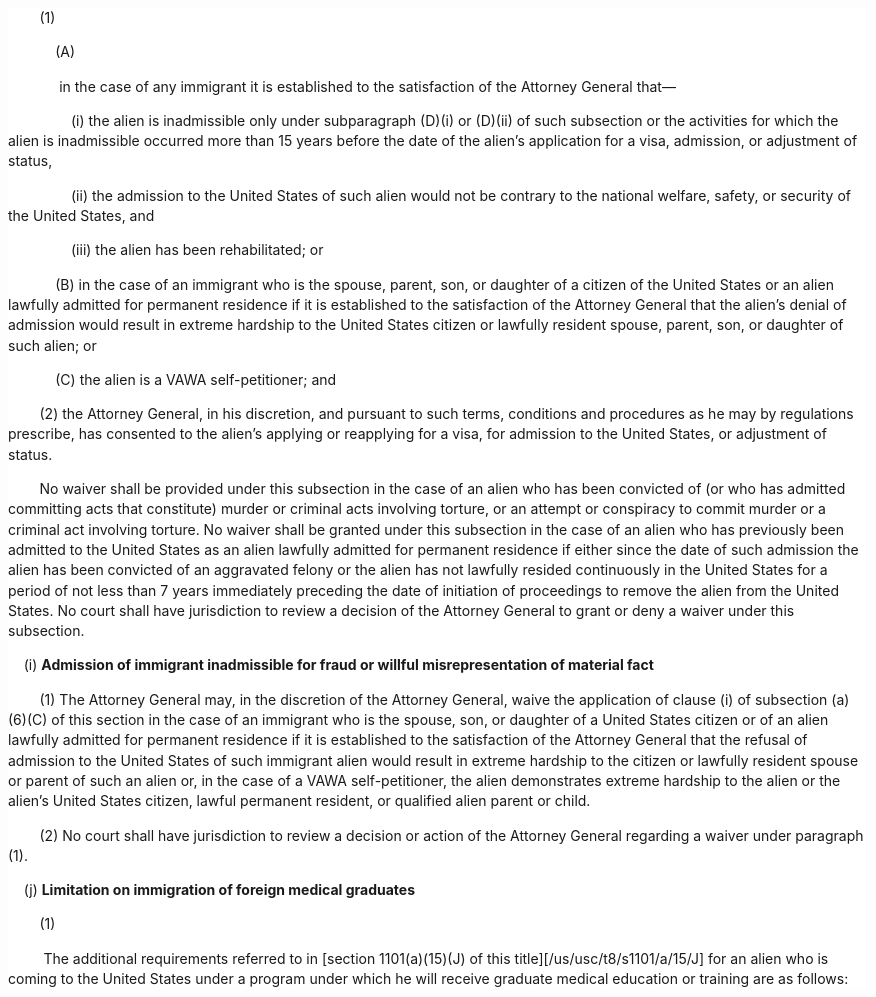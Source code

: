         (1)

            (A)

             in the case of any immigrant it is established to the satisfaction of the Attorney General that—

                (i) the alien is inadmissible only under subparagraph (D)(i) or (D)(ii) of such subsection or the activities for which the alien is inadmissible occurred more than 15 years before the date of the alien’s application for a visa, admission, or adjustment of status,

                (ii) the admission to the United States of such alien would not be contrary to the national welfare, safety, or security of the United States, and

                (iii) the alien has been rehabilitated; or

            (B) in the case of an immigrant who is the spouse, parent, son, or daughter of a citizen of the United States or an alien lawfully admitted for permanent residence if it is established to the satisfaction of the Attorney General that the alien’s denial of admission would result in extreme hardship to the United States citizen or lawfully resident spouse, parent, son, or daughter of such alien; or

            (C) the alien is a VAWA self-petitioner; and

        (2) the Attorney General, in his discretion, and pursuant to such terms, conditions and procedures as he may by regulations prescribe, has consented to the alien’s applying or reapplying for a visa, for admission to the United States, or adjustment of status.

        No waiver shall be provided under this subsection in the case of an alien who has been convicted of (or who has admitted committing acts that constitute) murder or criminal acts involving torture, or an attempt or conspiracy to commit murder or a criminal act involving torture. No waiver shall be granted under this subsection in the case of an alien who has previously been admitted to the United States as an alien lawfully admitted for permanent residence if either since the date of such admission the alien has been convicted of an aggravated felony or the alien has not lawfully resided continuously in the United States for a period of not less than 7 years immediately preceding the date of initiation of proceedings to remove the alien from the United States. No court shall have jurisdiction to review a decision of the Attorney General to grant or deny a waiver under this subsection.

    (i) __Admission of immigrant inadmissible for fraud or willful misrepresentation of material fact__ 

        (1) The Attorney General may, in the discretion of the Attorney General, waive the application of clause (i) of subsection (a)(6)(C) of this section in the case of an immigrant who is the spouse, son, or daughter of a United States citizen or of an alien lawfully admitted for permanent residence if it is established to the satisfaction of the Attorney General that the refusal of admission to the United States of such immigrant alien would result in extreme hardship to the citizen or lawfully resident spouse or parent of such an alien or, in the case of a VAWA self-petitioner, the alien demonstrates extreme hardship to the alien or the alien’s United States citizen, lawful permanent resident, or qualified alien parent or child.

        (2) No court shall have jurisdiction to review a decision or action of the Attorney General regarding a waiver under paragraph (1).

    (j) __Limitation on immigration of foreign medical graduates__ 

        (1)

         The additional requirements referred to in [section 1101(a)(15)(J) of this title][/us/usc/t8/s1101/a/15/J] for an alien who is coming to the United States under a program under which he will receive graduate medical education or training are as follows:
